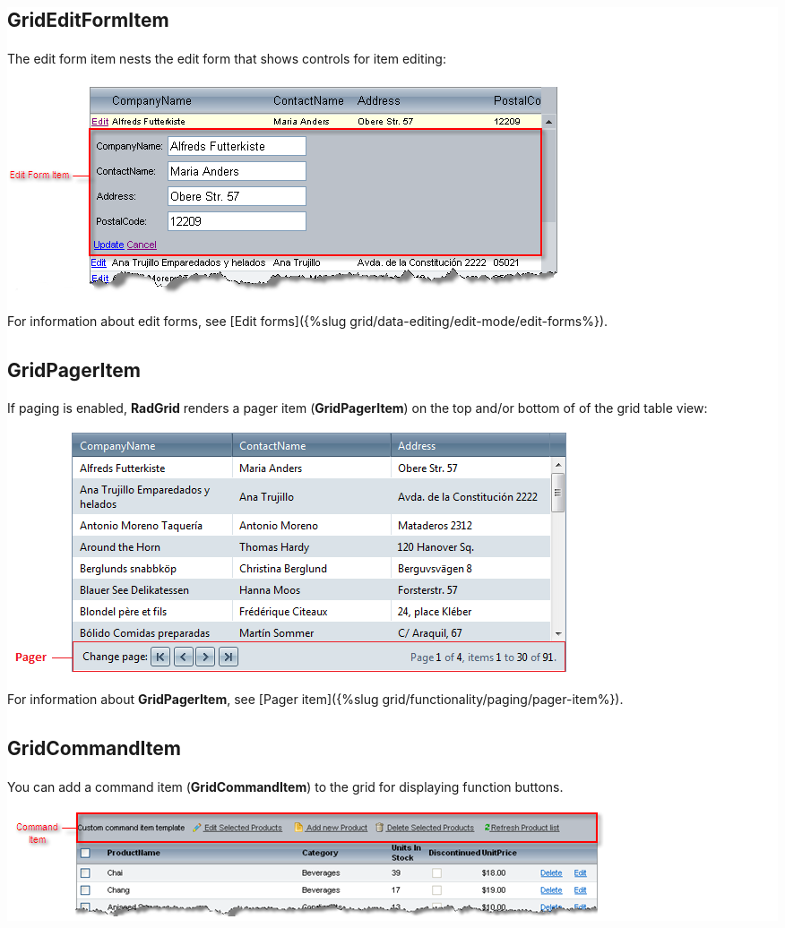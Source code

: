 ## GridEditFormItem

The edit form item nests the edit form that shows controls for item editing:

![Edit Form Item](images/grd_customEditors_markedup.png)

For information about edit forms, see [Edit forms]({%slug grid/data-editing/edit-mode/edit-forms%}).

## GridPagerItem

If paging is enabled, **RadGrid** renders a pager item (**GridPagerItem**) on the top and/or bottom of of the grid table view:

![Pager](images/grd_Pager.png)

For information about **GridPagerItem**, see [Pager item]({%slug grid/functionality/paging/pager-item%}).

## GridCommandItem

You can add a command item (**GridCommandItem**) to the grid for displaying function buttons.

![](images/grd_CommandItemTemplate_markedup2.png)
